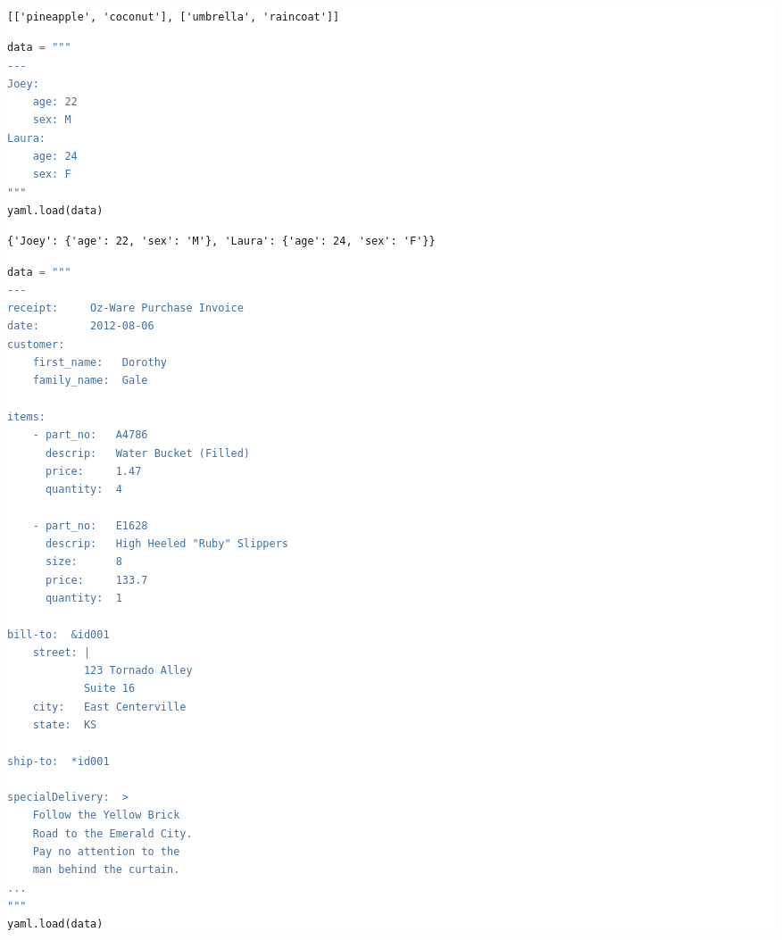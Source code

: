 


    [['pineapple', 'coconut'], ['umbrella', 'raincoat']]




```python
data = """
---
Joey:   
    age: 22   
    sex: M 
Laura:   
    age: 24   
    sex: F
"""
yaml.load(data)
```




    {'Joey': {'age': 22, 'sex': 'M'}, 'Laura': {'age': 24, 'sex': 'F'}}




```python
data = """
---
receipt:     Oz-Ware Purchase Invoice
date:        2012-08-06
customer:
    first_name:   Dorothy
    family_name:  Gale

items:
    - part_no:   A4786
      descrip:   Water Bucket (Filled)
      price:     1.47
      quantity:  4

    - part_no:   E1628
      descrip:   High Heeled "Ruby" Slippers
      size:      8
      price:     133.7
      quantity:  1

bill-to:  &id001
    street: |
            123 Tornado Alley
            Suite 16
    city:   East Centerville
    state:  KS

ship-to:  *id001

specialDelivery:  >
    Follow the Yellow Brick
    Road to the Emerald City.
    Pay no attention to the
    man behind the curtain.
...
"""
yaml.load(data)
```
